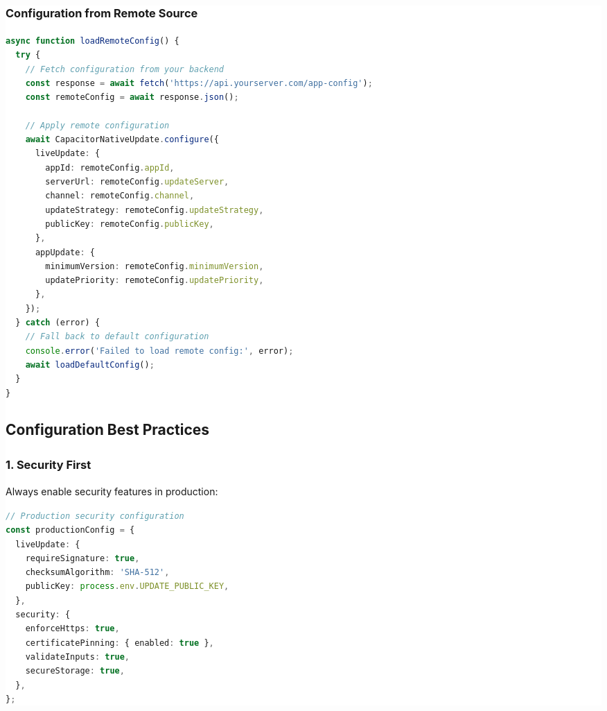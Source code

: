 ### Configuration from Remote Source

```typescript
async function loadRemoteConfig() {
  try {
    // Fetch configuration from your backend
    const response = await fetch('https://api.yourserver.com/app-config');
    const remoteConfig = await response.json();

    // Apply remote configuration
    await CapacitorNativeUpdate.configure({
      liveUpdate: {
        appId: remoteConfig.appId,
        serverUrl: remoteConfig.updateServer,
        channel: remoteConfig.channel,
        updateStrategy: remoteConfig.updateStrategy,
        publicKey: remoteConfig.publicKey,
      },
      appUpdate: {
        minimumVersion: remoteConfig.minimumVersion,
        updatePriority: remoteConfig.updatePriority,
      },
    });
  } catch (error) {
    // Fall back to default configuration
    console.error('Failed to load remote config:', error);
    await loadDefaultConfig();
  }
}
```

## Configuration Best Practices

### 1. Security First

Always enable security features in production:

```typescript
// Production security configuration
const productionConfig = {
  liveUpdate: {
    requireSignature: true,
    checksumAlgorithm: 'SHA-512',
    publicKey: process.env.UPDATE_PUBLIC_KEY,
  },
  security: {
    enforceHttps: true,
    certificatePinning: { enabled: true },
    validateInputs: true,
    secureStorage: true,
  },
};
```
